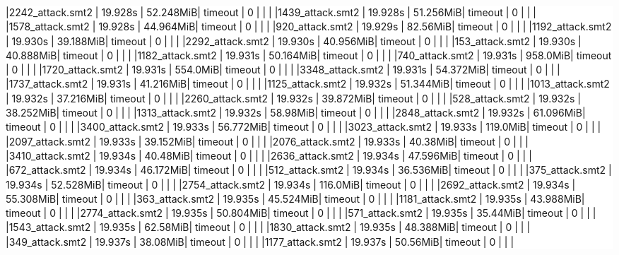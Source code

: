 |2242_attack.smt2                                             |   19.928s | 52.248MiB| timeout | 0 |  |  |
|1439_attack.smt2                                             |   19.928s | 51.256MiB| timeout | 0 |  |  |
|1578_attack.smt2                                             |   19.928s | 44.964MiB| timeout | 0 |  |  |
|920_attack.smt2                                              |   19.929s | 82.56MiB| timeout | 0 |  |  |
|1192_attack.smt2                                             |   19.930s | 39.188MiB| timeout | 0 |  |  |
|2292_attack.smt2                                             |   19.930s | 40.956MiB| timeout | 0 |  |  |
|153_attack.smt2                                              |   19.930s | 40.888MiB| timeout | 0 |  |  |
|1182_attack.smt2                                             |   19.931s | 50.164MiB| timeout | 0 |  |  |
|740_attack.smt2                                              |   19.931s | 958.0MiB| timeout | 0 |  |  |
|1720_attack.smt2                                             |   19.931s | 554.0MiB| timeout | 0 |  |  |
|3348_attack.smt2                                             |   19.931s | 54.372MiB| timeout | 0 |  |  |
|1737_attack.smt2                                             |   19.931s | 41.216MiB| timeout | 0 |  |  |
|1125_attack.smt2                                             |   19.932s | 51.344MiB| timeout | 0 |  |  |
|1013_attack.smt2                                             |   19.932s | 37.216MiB| timeout | 0 |  |  |
|2260_attack.smt2                                             |   19.932s | 39.872MiB| timeout | 0 |  |  |
|528_attack.smt2                                              |   19.932s | 38.252MiB| timeout | 0 |  |  |
|1313_attack.smt2                                             |   19.932s | 58.98MiB| timeout | 0 |  |  |
|2848_attack.smt2                                             |   19.932s | 61.096MiB| timeout | 0 |  |  |
|3400_attack.smt2                                             |   19.933s | 56.772MiB| timeout | 0 |  |  |
|3023_attack.smt2                                             |   19.933s | 119.0MiB| timeout | 0 |  |  |
|2097_attack.smt2                                             |   19.933s | 39.152MiB| timeout | 0 |  |  |
|2076_attack.smt2                                             |   19.933s | 40.38MiB| timeout | 0 |  |  |
|3410_attack.smt2                                             |   19.934s | 40.48MiB| timeout | 0 |  |  |
|2636_attack.smt2                                             |   19.934s | 47.596MiB| timeout | 0 |  |  |
|672_attack.smt2                                              |   19.934s | 46.172MiB| timeout | 0 |  |  |
|512_attack.smt2                                              |   19.934s | 36.536MiB| timeout | 0 |  |  |
|375_attack.smt2                                              |   19.934s | 52.528MiB| timeout | 0 |  |  |
|2754_attack.smt2                                             |   19.934s | 116.0MiB| timeout | 0 |  |  |
|2692_attack.smt2                                             |   19.934s | 55.308MiB| timeout | 0 |  |  |
|363_attack.smt2                                              |   19.935s | 45.524MiB| timeout | 0 |  |  |
|1181_attack.smt2                                             |   19.935s | 43.988MiB| timeout | 0 |  |  |
|2774_attack.smt2                                             |   19.935s | 50.804MiB| timeout | 0 |  |  |
|571_attack.smt2                                              |   19.935s | 35.44MiB| timeout | 0 |  |  |
|1543_attack.smt2                                             |   19.935s | 62.58MiB| timeout | 0 |  |  |
|1830_attack.smt2                                             |   19.935s | 48.388MiB| timeout | 0 |  |  |
|349_attack.smt2                                              |   19.937s | 38.08MiB| timeout | 0 |  |  |
|1177_attack.smt2                                             |   19.937s | 50.56MiB| timeout | 0 |  |  |